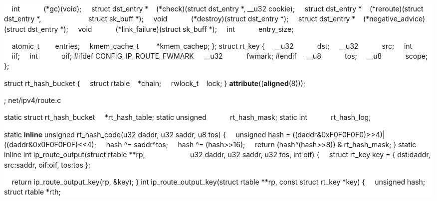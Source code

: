     int            (*gc)(void);
    struct dst_entry *    (*check)(struct dst_entry *, __u32 cookie);
    struct dst_entry *    (*reroute)(struct dst_entry *,
                       struct sk_buff *);
    void            (*destroy)(struct dst_entry *);
    struct dst_entry *    (*negative_advice)(struct dst_entry *);
    void            (*link_failure)(struct sk_buff *);
    int            entry_size;

    atomic_t        entries;
    kmem_cache_t         *kmem_cachep;
};
struct rt_key
{
    __u32            dst; 
    __u32            src;
    int            iif;
    int            oif;
#ifdef CONFIG_IP_ROUTE_FWMARK
    __u32            fwmark;
#endif
    __u8            tos;
    __u8            scope;
};

struct rt_hash_bucket {
    struct rtable    *chain;
    rwlock_t    lock;
} __attribute__((__aligned__(8)));

; net/ipv4/route.c

static struct rt_hash_bucket     *rt_hash_table;
static unsigned            rt_hash_mask;
static int            rt_hash_log;

static __inline__ unsigned rt_hash_code(u32 daddr, u32 saddr, u8 tos)
{
    unsigned hash = ((daddr&0xF0F0F0F0)>>4)|((daddr&0x0F0F0F0F)<<4);
    hash ^= saddr^tos;
    hash ^= (hash>>16);
    return (hash^(hash>>8)) & rt_hash_mask;
}
static inline int ip_route_output(struct rtable **rp,
                      u32 daddr, u32 saddr, u32 tos, int oif)
{ 
    struct rt_key key = { dst:daddr, src:saddr, oif:oif, tos:tos };

    return ip_route_output_key(rp, &key);
}
int ip_route_output_key(struct rtable **rp, const struct rt_key *key)
{
    unsigned hash;
    struct rtable *rth;
